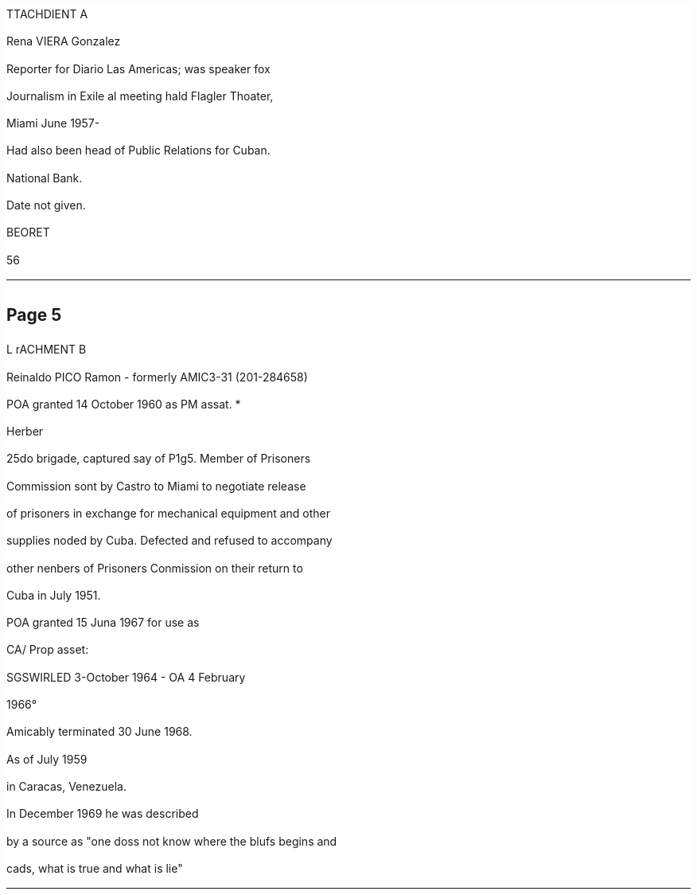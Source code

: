 TTACHDIENT A

Rena VIERA Gonzalez

Reporter for Diario Las Americas; was speaker fox

Journalism in Exile al meeting hald Flagler Thoater,

Miami June 1957-

Had also been head of Public Relations for Cuban.

National Bank.

Date not given.

BEORET

56

---

## Page 5

L rACHMENT B

Reinaldo PICO Ramon - formerly AMIC3-31 (201-284658)

POA granted 14 October 1960 as PM assat. *

Herber

25do brigade, captured say of P1g5. Member of Prisoners

Commission sont by Castro to Miami to negotiate release

of prisoners in exchange for mechanical equipment and other

supplies noded by Cuba. Defected and refused to accompany

other nenbers of Prisoners Conmission on their return to

Cuba in July 1951.

POA granted 15 Juna 1967 for use as

CA/ Prop asset:

SGSWIRLED 3-October 1964 - OA 4 February

1966°

Amicably terminated 30 June 1968.

As of July 1959

in Caracas, Venezuela.

In December 1969 he was described

by a source as "one doss not know where the blufs begins and

cads, what is true and what is lie"

---